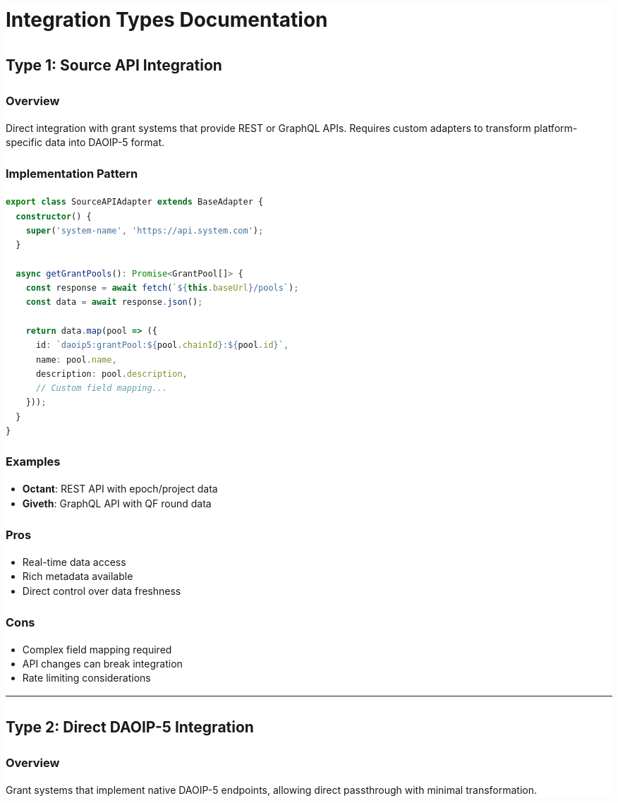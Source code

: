 # Integration Types Documentation

## Type 1: Source API Integration

### Overview
Direct integration with grant systems that provide REST or GraphQL APIs. Requires custom adapters to transform platform-specific data into DAOIP-5 format.

### Implementation Pattern
```typescript
export class SourceAPIAdapter extends BaseAdapter {
  constructor() {
    super('system-name', 'https://api.system.com');
  }

  async getGrantPools(): Promise<GrantPool[]> {
    const response = await fetch(`${this.baseUrl}/pools`);
    const data = await response.json();
    
    return data.map(pool => ({
      id: `daoip5:grantPool:${pool.chainId}:${pool.id}`,
      name: pool.name,
      description: pool.description,
      // Custom field mapping...
    }));
  }
}
```

### Examples
- **Octant**: REST API with epoch/project data
- **Giveth**: GraphQL API with QF round data

### Pros
- Real-time data access
- Rich metadata available
- Direct control over data freshness

### Cons
- Complex field mapping required
- API changes can break integration
- Rate limiting considerations

---

## Type 2: Direct DAOIP-5 Integration

### Overview
Grant systems that implement native DAOIP-5 endpoints, allowing direct passthrough with minimal transformation.
